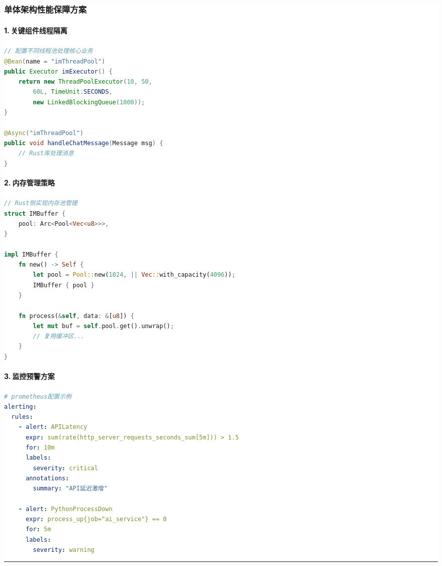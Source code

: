 
### **单体架构性能保障方案**

#### **1. 关键组件线程隔离**

```java
// 配置不同线程池处理核心业务
@Bean(name = "imThreadPool")
public Executor imExecutor() {
    return new ThreadPoolExecutor(10, 50, 
        60L, TimeUnit.SECONDS,
        new LinkedBlockingQueue(1000));
}

@Async("imThreadPool")
public void handleChatMessage(Message msg) {
    // Rust库处理消息
}
```

#### **2. 内存管理策略**

```rust
// Rust侧实现内存池管理
struct IMBuffer {
    pool: Arc<Pool<Vec<u8>>>,
}

impl IMBuffer {
    fn new() -> Self {
        let pool = Pool::new(1024, || Vec::with_capacity(4096));
        IMBuffer { pool }
    }
    
    fn process(&self, data: &[u8]) {
        let mut buf = self.pool.get().unwrap();
        // 复用缓冲区...
    }
}
```

#### **3. 监控预警方案**

```yaml
# prometheus配置示例
alerting:
  rules:
    - alert: APILatency
      expr: sum(rate(http_server_requests_seconds_sum[5m])) > 1.5
      for: 10m
      labels:
        severity: critical
      annotations:
        summary: "API延迟激增"
        
    - alert: PythonProcessDown
      expr: process_up{job="ai_service"} == 0
      for: 5m
      labels:
        severity: warning
```

---